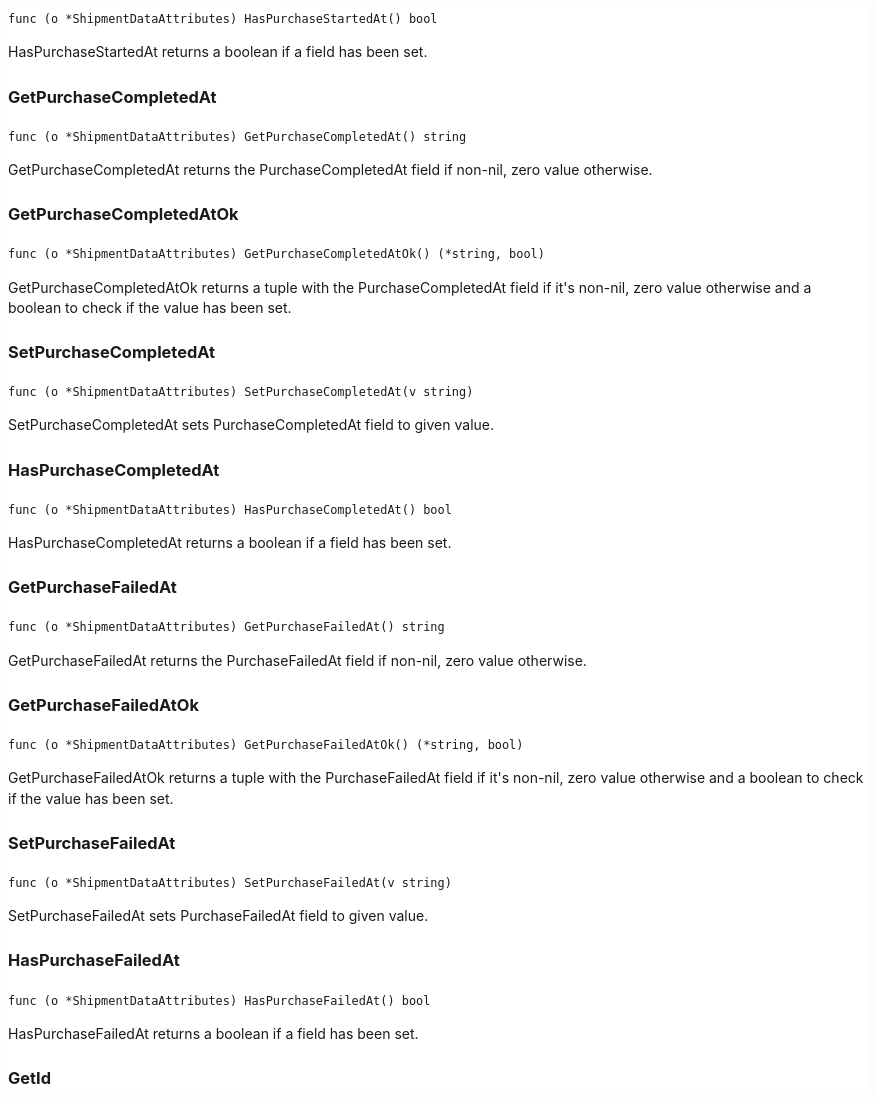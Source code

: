 `func (o *ShipmentDataAttributes) HasPurchaseStartedAt() bool`

HasPurchaseStartedAt returns a boolean if a field has been set.

### GetPurchaseCompletedAt

`func (o *ShipmentDataAttributes) GetPurchaseCompletedAt() string`

GetPurchaseCompletedAt returns the PurchaseCompletedAt field if non-nil, zero value otherwise.

### GetPurchaseCompletedAtOk

`func (o *ShipmentDataAttributes) GetPurchaseCompletedAtOk() (*string, bool)`

GetPurchaseCompletedAtOk returns a tuple with the PurchaseCompletedAt field if it's non-nil, zero value otherwise
and a boolean to check if the value has been set.

### SetPurchaseCompletedAt

`func (o *ShipmentDataAttributes) SetPurchaseCompletedAt(v string)`

SetPurchaseCompletedAt sets PurchaseCompletedAt field to given value.

### HasPurchaseCompletedAt

`func (o *ShipmentDataAttributes) HasPurchaseCompletedAt() bool`

HasPurchaseCompletedAt returns a boolean if a field has been set.

### GetPurchaseFailedAt

`func (o *ShipmentDataAttributes) GetPurchaseFailedAt() string`

GetPurchaseFailedAt returns the PurchaseFailedAt field if non-nil, zero value otherwise.

### GetPurchaseFailedAtOk

`func (o *ShipmentDataAttributes) GetPurchaseFailedAtOk() (*string, bool)`

GetPurchaseFailedAtOk returns a tuple with the PurchaseFailedAt field if it's non-nil, zero value otherwise
and a boolean to check if the value has been set.

### SetPurchaseFailedAt

`func (o *ShipmentDataAttributes) SetPurchaseFailedAt(v string)`

SetPurchaseFailedAt sets PurchaseFailedAt field to given value.

### HasPurchaseFailedAt

`func (o *ShipmentDataAttributes) HasPurchaseFailedAt() bool`

HasPurchaseFailedAt returns a boolean if a field has been set.

### GetId
